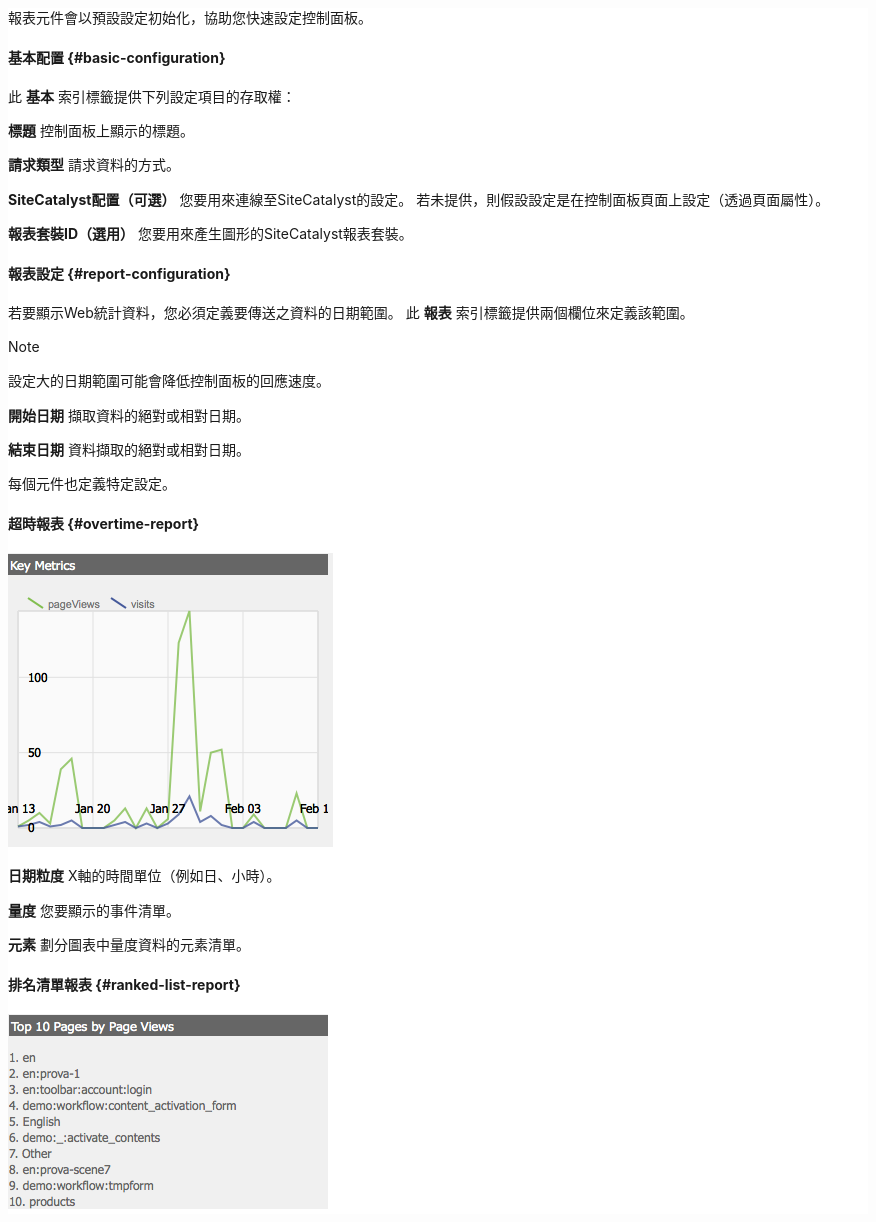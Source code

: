 報表元件會以預設設定初始化，協助您快速設定控制面板。

#### 基本配置 {#basic-configuration}

此 **基本** 索引標籤提供下列設定項目的存取權：

**標題** 控制面板上顯示的標題。

**請求類型** 請求資料的方式。

**SiteCatalyst配置（可選）** 您要用來連線至SiteCatalyst的設定。 若未提供，則假設設定是在控制面板頁面上設定（透過頁面屬性）。

**報表套裝ID（選用）** 您要用來產生圖形的SiteCatalyst報表套裝。

#### 報表設定 {#report-configuration}

若要顯示Web統計資料，您必須定義要傳送之資料的日期範圍。 此 **報表** 索引標籤提供兩個欄位來定義該範圍。

>[!NOTE]
>
>設定大的日期範圍可能會降低控制面板的回應速度。

**開始日期** 擷取資料的絕對或相對日期。

**結束日期** 資料擷取的絕對或相對日期。

每個元件也定義特定設定。

#### 超時報表 {#overtime-report}

![chlimage_1-26](assets/chlimage_1-26.png)

**日期粒度** X軸的時間單位（例如日、小時）。

**量度** 您要顯示的事件清單。

**元素** 劃分圖表中量度資料的元素清單。

#### 排名清單報表 {#ranked-list-report}

![chlimage_1-27](assets/chlimage_1-27.png)
